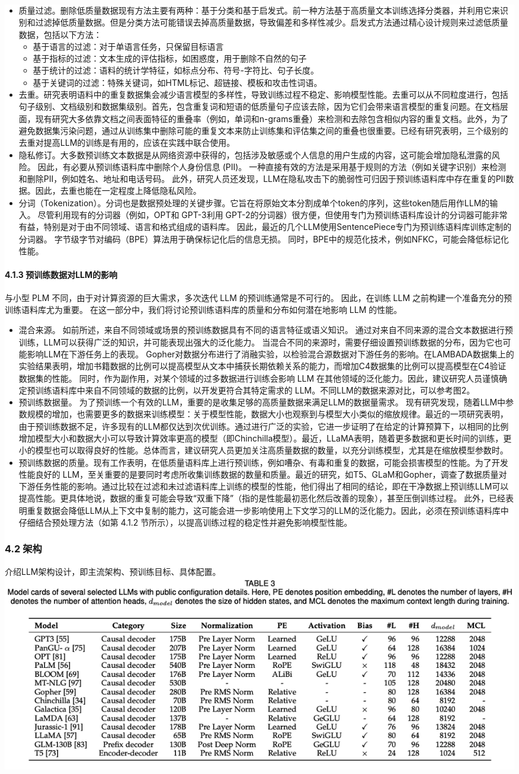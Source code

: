 * 质量过滤。删除低质量数据现有方法主要有两种：基于分类和基于启发式。前一种方法基于高质量文本训练选择分类器，并利用它来识别和过滤掉低质量数据。但是分类方法可能错误去掉高质量数据，导致偏差和多样性减少。启发式方法通过精心设计规则来过滤低质量数据，包括以下方法：
	* 基于语言的过滤：对于单语言任务，只保留目标语言
	* 基于指标的过滤：文本生成的评估指标，如困惑度，用于删除不自然的句子
	* 基于统计的过滤：语料的统计学特征，如标点分布、符号-字符比、句子长度。
	* 基于关键词的过滤：特殊关键词，如HTML标记、超链接、模板和攻击性词语。
* 去重。研究表明语料中的重复数据集会减少语言模型的多样性，导致训练过程不稳定、影响模型性能。去重可以从不同粒度进行，包括句子级别、文档级别和数据集级别。首先，包含重复词和短语的低质量句子应该去除，因为它们会带来语言模型的重复问题。在文档层面，现有研究大多依靠文档之间表面特征的重叠率（例如，单词和n-grams重叠）来检测和去除包含相似内容的重复文档。此外，为了避免数据集污染问题，通过从训练集中删除可能的重复文本来防止训练集和评估集之间的重叠也很重要。已经有研究表明，三个级别的去重对提高LLM的训练是有用的，应该在实践中联合使用。
* 隐私修订。大多数预训练文本数据是从网络资源中获得的，包括涉及敏感或个人信息的用户生成的内容，这可能会增加隐私泄露的风险。 因此，有必要从预训练语料库中删除个人身份信息 (PII)。 一种直接有效的方法是采用基于规则的方法（例如关键字识别）来检测和删除PII，例如姓名、地址和电话号码。 此外，研究人员还发现，LLM在隐私攻击下的脆弱性可归因于预训练语料库中存在重复的PII数据。因此，去重也能在一定程度上降低隐私风险。
* 分词（Tokenization）。分词也是数据预处理的关键步骤。它旨在将原始文本分割成单个token的序列，这些token随后用作LLM的输入。 尽管利用现有的分词器（例如，OPT和 GPT-3利用 GPT-2的分词器）很方便，但使用专门为预训练语料库设计的分词器可能非常有益，特别是对于由不同领域、语言和格式组成的语料库。 因此，最近的几个LLM使用SentencePiece专门为预训练语料库训练定制的分词器。 字节级字节对编码（BPE）算法用于确保标记化后的信息无损。 同时，BPE中的规范化技术，例如NFKC，可能会降低标记化性能。

#### 4.1.3 预训练数据对LLM的影响
与小型 PLM 不同，由于对计算资源的巨大需求，多次迭代 LLM 的预训练通常是不可行的。 因此，在训练 LLM 之前构建一个准备充分的预训练语料库尤为重要。 在这一部分中，我们将讨论预训练语料库的质量和分布如何潜在地影响 LLM 的性能。

* 混合来源。 如前所述，来自不同领域或场景的预训练数据具有不同的语言特征或语义知识。 通过对来自不同来源的混合文本数据进行预训练，LLM可以获得广泛的知识，并可能表现出强大的泛化能力。 当混合不同的来源时，需要仔细设置预训练数据的分布，因为它也可能影响LLM在下游任务上的表现。 Gopher对数据分布进行了消融实验，以检验混合源数据对下游任务的影响。在LAMBADA数据集上的实验结果表明，增加书籍数据的比例可以提高模型从文本中捕获长期依赖关系的能力，而增加C4数据集的比例可以提高模型在C4验证数据集的性能。 同时，作为副作用，对某个领域的过多数据进行训练会影响 LLM 在其他领域的泛化能力。因此，建议研究人员谨慎确定预训练语料库中来自不同领域的数据的比例，以开发更符合其特定需求的 LLM。不同LLM的数据来源对比，可以参考图2。
* 预训练数据量。 为了预训练一个有效的LLM，重要的是收集足够的高质量数据来满足LLM的数据量需求。 现有研究发现，随着LLM中参数规模的增加，也需要更多的数据来训练模型：关于模型性能，数据大小也观察到与模型大小类似的缩放规律。最近的一项研究表明，由于预训练数据不足，许多现有的LLM都仅达到次优训练。通过进行广泛的实验，它进一步证明了在给定的计算预算下，以相同的比例增加模型大小和数据大小可以导致计算效率更高的模型（即Chinchilla模型）。最近，LLaMA表明，随着更多数据和更长时间的训练，更小的模型也可以取得良好的性能。总体而言，建议研究人员更加关注高质量数据的数量，以充分训练模型，尤其是在缩放模型参数时。
* 预训练数据的质量。现有工作表明，在低质量语料库上进行预训练，例如嘈杂、有毒和重复的数据，可能会损害模型的性能。为了开发性能良好的 LLM，至关重要的是要同时考虑所收集训练数据的数量和质量。最近的研究，如T5、GLaM和Gopher，调查了数据质量对下游任务性能的影响。通过比较在过滤和未过滤语料库上训练的模型的性能，他们得出了相同的结论，即在干净数据上预训练LLM可以提高性能。更具体地说，数据的重复可能会导致“双重下降”（指的是性能最初恶化然后改善的现象），甚至压倒训练过程。 此外，已经表明重复数据会降低LLM从上下文中复制的能力，这可能会进一步影响使用上下文学习的LLM的泛化能力。因此，必须在预训练语料库中仔细结合预处理方法（如第 4.1.2 节所示），以提高训练过程的稳定性并避免影响模型性能。

### 4.2 架构
介绍LLM架构设计，即主流架构、预训练目标、具体配置。
![table-3](./images/survey/table-3.png)
